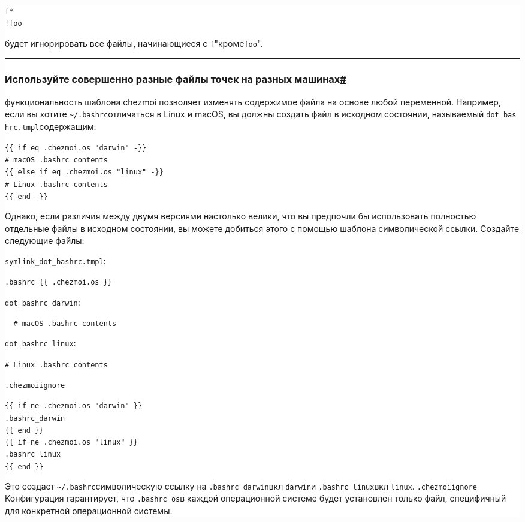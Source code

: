 ```
f*
!foo
```

будет игнорировать все файлы, начинающиеся с `f`"кроме`foo`".

___

### Используйте совершенно разные файлы точек на разных машинах[#](https://www.chezmoi.io/docs/how-to/#use-completely-different-dotfiles-on-different-machines)

функциональность шаблона chezmoi позволяет изменять содержимое файла на основе любой переменной. Например, если вы хотите `~/.bashrc`отличаться в Linux и macOS, вы должны создать файл в исходном состоянии, называемый `dot_bashrc.tmpl`содержащим:

```
{{ if eq .chezmoi.os "darwin" -}}
# macOS .bashrc contents
{{ else if eq .chezmoi.os "linux" -}}
# Linux .bashrc contents
{{ end -}}
```

Однако, если различия между двумя версиями настолько велики, что вы предпочли бы использовать полностью отдельные файлы в исходном состоянии, вы можете добиться этого с помощью шаблона символической ссылки. Создайте следующие файлы:

`symlink_dot_bashrc.tmpl`:

```
.bashrc_{{ .chezmoi.os }}
```

`dot_bashrc_darwin`:

```
  # macOS .bashrc contents
```

`dot_bashrc_linux`:

```
# Linux .bashrc contents
```

`.chezmoiignore`

```
{{ if ne .chezmoi.os "darwin" }}
.bashrc_darwin
{{ end }}
{{ if ne .chezmoi.os "linux" }}
.bashrc_linux
{{ end }}
```

Это создаст `~/.bashrc`символическую ссылку на `.bashrc_darwin`вкл `darwin`и `.bashrc_linux`вкл `linux`. `.chezmoiignore`Конфигурация гарантирует, что `.bashrc_os`в каждой операционной системе будет установлен только файл, специфичный для конкретной операционной системы.
